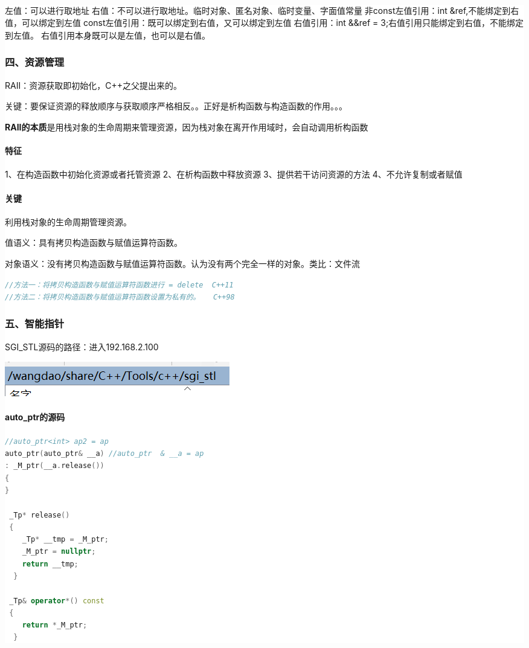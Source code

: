 左值：可以进行取地址
右值：不可以进行取地址。临时对象、匿名对象、临时变量、字面值常量
非const左值引用：int &ref,不能绑定到右值，可以绑定到左值
const左值引用：既可以绑定到右值，又可以绑定到左值
右值引用：int &&ref = 3;右值引用只能绑定到右值，不能绑定到左值。
右值引用本身既可以是左值，也可以是右值。



### 四、资源管理

RAII：资源获取即初始化，C++之父提出来的。

关键：要保证资源的释放顺序与获取顺序严格相反。。正好是析构函数与构造函数的作用。。。

**RAII的本质**是用栈对象的生命周期来管理资源，因为栈对象在离开作用域时，会自动调用析构函数



#### 特征

1、在构造函数中初始化资源或者托管资源
2、在析构函数中释放资源
3、提供若干访问资源的方法
4、不允许复制或者赋值

#### 关键

利用栈对象的生命周期管理资源。



值语义：具有拷贝构造函数与赋值运算符函数。

对象语义：没有拷贝构造函数与赋值运算符函数。认为没有两个完全一样的对象。类比：文件流

```C++
//方法一：将拷贝构造函数与赋值运算符函数进行 = delete  C++11
//方法二：将拷贝构造函数与赋值运算符函数设置为私有的。   C++98
```



### 五、智能指针

SGI_STL源码的路径：进入192.168.2.100

![image-20220118180205046](22CPP短期班笔记.assets/image-20220118180205046-16425001269562.png)

#### auto_ptr的源码

```C++
//auto_ptr<int> ap2 = ap
auto_ptr(auto_ptr& __a) //auto_ptr  & __a = ap
: _M_ptr(__a.release()) 
{
}

 _Tp* release() 
 {
    _Tp* __tmp = _M_ptr;
    _M_ptr = nullptr;
    return __tmp;
  }

 _Tp& operator*() const
 {
    return *_M_ptr;
  }
```